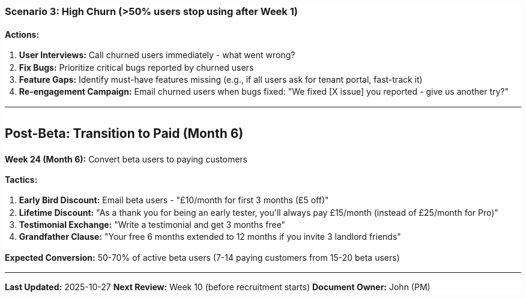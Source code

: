 
### Scenario 3: High Churn (>50% users stop using after Week 1)

**Actions:**
1. **User Interviews:** Call churned users immediately - what went wrong?
2. **Fix Bugs:** Prioritize critical bugs reported by churned users
3. **Feature Gaps:** Identify must-have features missing (e.g., if all users ask for tenant portal, fast-track it)
4. **Re-engagement Campaign:** Email churned users when bugs fixed: "We fixed [X issue] you reported - give us another try?"

---

## Post-Beta: Transition to Paid (Month 6)

**Week 24 (Month 6):** Convert beta users to paying customers

**Tactics:**
1. **Early Bird Discount:** Email beta users - "£10/month for first 3 months (£5 off)"
2. **Lifetime Discount:** "As a thank you for being an early tester, you'll always pay £15/month (instead of £25/month for Pro)"
3. **Testimonial Exchange:** "Write a testimonial and get 3 months free"
4. **Grandfather Clause:** "Your free 6 months extended to 12 months if you invite 3 landlord friends"

**Expected Conversion:** 50-70% of active beta users (7-14 paying customers from 15-20 beta users)

---

**Last Updated:** 2025-10-27
**Next Review:** Week 10 (before recruitment starts)
**Document Owner:** John (PM)
